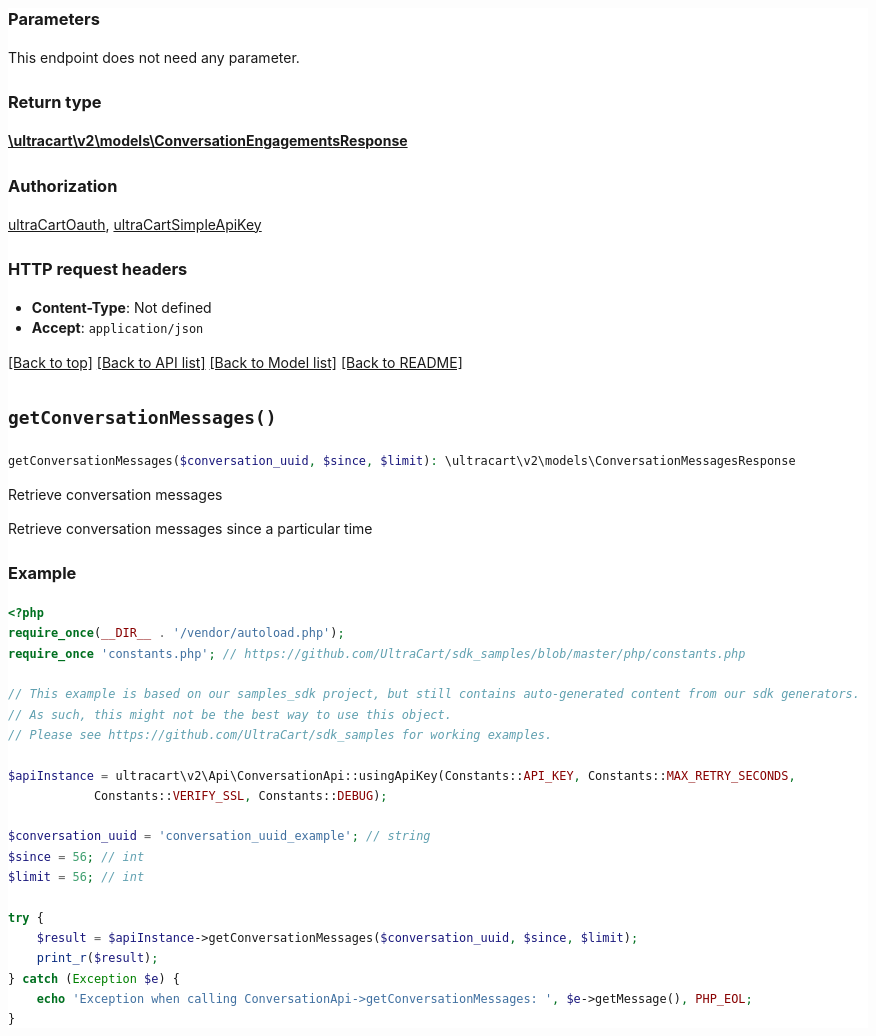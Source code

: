 ### Parameters

This endpoint does not need any parameter.

### Return type

[**\ultracart\v2\models\ConversationEngagementsResponse**](../Model/ConversationEngagementsResponse.md)

### Authorization

[ultraCartOauth](../../README.md#ultraCartOauth), [ultraCartSimpleApiKey](../../README.md#ultraCartSimpleApiKey)

### HTTP request headers

- **Content-Type**: Not defined
- **Accept**: `application/json`

[[Back to top]](#) [[Back to API list]](../../README.md#endpoints)
[[Back to Model list]](../../README.md#models)
[[Back to README]](../../README.md)

## `getConversationMessages()`

```php
getConversationMessages($conversation_uuid, $since, $limit): \ultracart\v2\models\ConversationMessagesResponse
```

Retrieve conversation messages

Retrieve conversation messages since a particular time

### Example

```php
<?php
require_once(__DIR__ . '/vendor/autoload.php');
require_once 'constants.php'; // https://github.com/UltraCart/sdk_samples/blob/master/php/constants.php

// This example is based on our samples_sdk project, but still contains auto-generated content from our sdk generators.
// As such, this might not be the best way to use this object.
// Please see https://github.com/UltraCart/sdk_samples for working examples.

$apiInstance = ultracart\v2\Api\ConversationApi::usingApiKey(Constants::API_KEY, Constants::MAX_RETRY_SECONDS,
            Constants::VERIFY_SSL, Constants::DEBUG);

$conversation_uuid = 'conversation_uuid_example'; // string
$since = 56; // int
$limit = 56; // int

try {
    $result = $apiInstance->getConversationMessages($conversation_uuid, $since, $limit);
    print_r($result);
} catch (Exception $e) {
    echo 'Exception when calling ConversationApi->getConversationMessages: ', $e->getMessage(), PHP_EOL;
}
```

